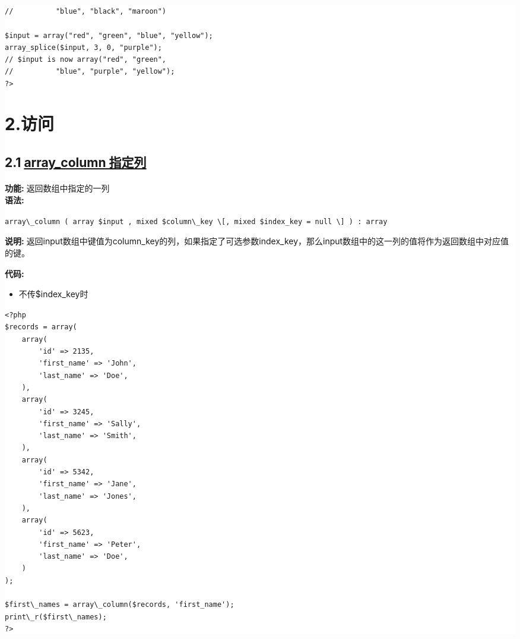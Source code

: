 ```
//          "blue", "black", "maroon")

$input = array("red", "green", "blue", "yellow");
array_splice($input, 3, 0, "purple");
// $input is now array("red", "green",
//          "blue", "purple", "yellow");
?>
```

[](#2-访问 "2.访问")2.访问
====================

[](#2-1-array-column-指定列 "2.1 array_column 指定列")2.1 [array_column 指定列](https://www.php.net/manual/zh/function.array-column.php)
-------------------------------------------------------------------------------------------------------------------------------

**功能:** 返回数组中指定的一列  
**语法:**

```
array\_column ( array $input , mixed $column\_key \[, mixed $index_key = null \] ) : array
```

**说明:** 返回input数组中键值为column\_key的列，如果指定了可选参数index\_key，那么input数组中的这一列的值将作为返回数组中对应值的键。

**代码:**

*   不传$index_key时
    

```
<?php
$records = array(
    array(
        'id' => 2135,
        'first_name' => 'John',
        'last_name' => 'Doe',
    ),
    array(
        'id' => 3245,
        'first_name' => 'Sally',
        'last_name' => 'Smith',
    ),
    array(
        'id' => 5342,
        'first_name' => 'Jane',
        'last_name' => 'Jones',
    ),
    array(
        'id' => 5623,
        'first_name' => 'Peter',
        'last_name' => 'Doe',
    )
);

$first\_names = array\_column($records, 'first_name');
print\_r($first\_names);
?>
```
